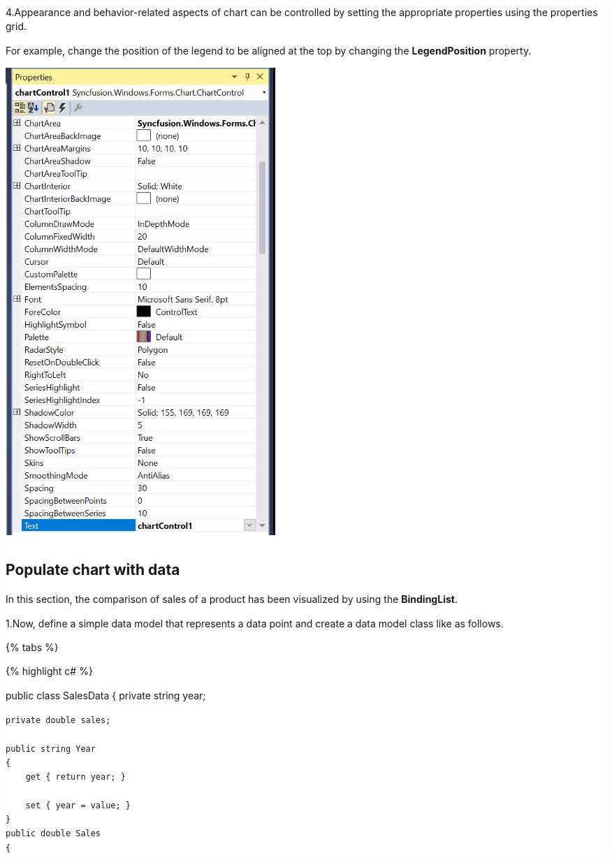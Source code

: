 4.Appearance and behavior-related aspects of chart can be controlled by setting the appropriate properties using the properties grid. 

For example, change the position of the legend to be aligned at the top by changing the **LegendPosition** property.

![Chart Started](Getting-Started_images/Properties.jpg)

## Populate chart with data

In this section, the comparison of sales of a product has been visualized by using the **BindingList**.

1.Now, define a simple data model that represents a data point and create a data model class like as follows.

{% tabs %}

{% highlight c# %}

public class SalesData
{
    private string year;

    private double sales;

    public string Year
    {
        get { return year; }

        set { year = value; }
    }
    public double Sales
    {